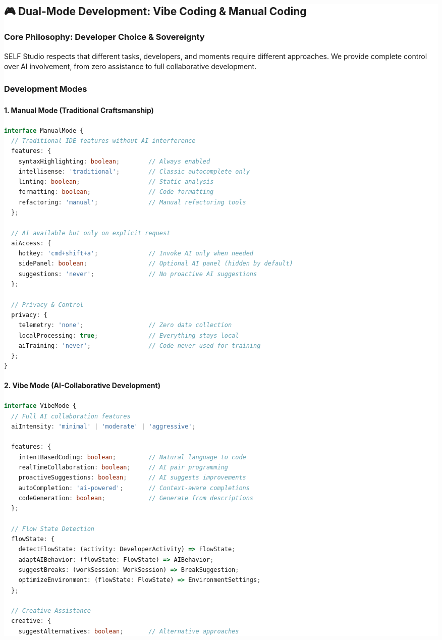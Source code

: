 
## 🎮 Dual-Mode Development: Vibe Coding & Manual Coding

### **Core Philosophy: Developer Choice & Sovereignty**
SELF Studio respects that different tasks, developers, and moments require different approaches. We provide complete control over AI involvement, from zero assistance to full collaborative development.

### **Development Modes**

#### **1. Manual Mode (Traditional Craftsmanship)**
```typescript
interface ManualMode {
  // Traditional IDE features without AI interference
  features: {
    syntaxHighlighting: boolean;        // Always enabled
    intellisense: 'traditional';        // Classic autocomplete only
    linting: boolean;                   // Static analysis
    formatting: boolean;                // Code formatting
    refactoring: 'manual';              // Manual refactoring tools
  };
  
  // AI available but only on explicit request
  aiAccess: {
    hotkey: 'cmd+shift+a';              // Invoke AI only when needed
    sidePanel: boolean;                 // Optional AI panel (hidden by default)
    suggestions: 'never';               // No proactive AI suggestions
  };
  
  // Privacy & Control
  privacy: {
    telemetry: 'none';                  // Zero data collection
    localProcessing: true;              // Everything stays local
    aiTraining: 'never';                // Code never used for training
  };
}
```

#### **2. Vibe Mode (AI-Collaborative Development)**
```typescript
interface VibeMode {
  // Full AI collaboration features
  aiIntensity: 'minimal' | 'moderate' | 'aggressive';
  
  features: {
    intentBasedCoding: boolean;         // Natural language to code
    realTimeCollaboration: boolean;     // AI pair programming
    proactiveSuggestions: boolean;      // AI suggests improvements
    autoCompletion: 'ai-powered';       // Context-aware completions
    codeGeneration: boolean;            // Generate from descriptions
  };
  
  // Flow State Detection
  flowState: {
    detectFlowState: (activity: DeveloperActivity) => FlowState;
    adaptAIBehavior: (flowState: FlowState) => AIBehavior;
    suggestBreaks: (workSession: WorkSession) => BreakSuggestion;
    optimizeEnvironment: (flowState: FlowState) => EnvironmentSettings;
  };
  
  // Creative Assistance
  creative: {
    suggestAlternatives: boolean;       // Alternative approaches
```